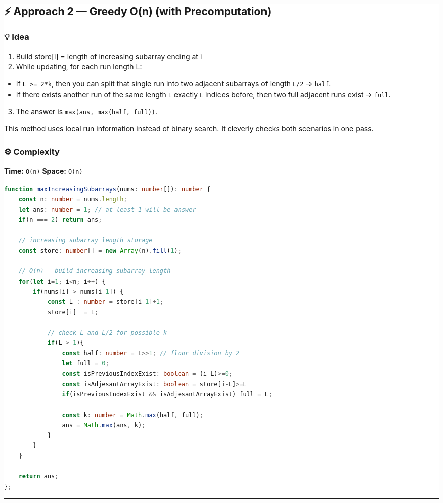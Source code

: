 
## ⚡ Approach 2 — Greedy O(n) (with Precomputation)

### 💡 Idea

1. Build store[i] = length of increasing subarray ending at i
2. While updating, for each run length L:
  - If `L >= 2*k`, then you can split that single run into two adjacent subarrays of length `L/2` → `half`.
  - If there exists another run of the same length `L` exactly `L` indices before, then two full adjacent runs exist → `full`.
3. The answer is `max(ans, max(half, full))`.

This method uses local run information instead of binary search.
It cleverly checks both scenarios in one pass.

### ⚙️ Complexity

**Time:** `O(n)`
**Space:** `O(n)`

```Typescript []
function maxIncreasingSubarrays(nums: number[]): number {
    const n: number = nums.length;
    let ans: number = 1; // at least 1 will be answer
    if(n === 2) return ans;

    // increasing subarray length storage
    const store: number[] = new Array(n).fill(1);

    // O(n) - build increasing subarray length
    for(let i=1; i<n; i++) { 
        if(nums[i] > nums[i-1]) {
            const L : number = store[i-1]+1;
            store[i]  = L;

            // check L and L/2 for possible k
            if(L > 1){
                const half: number = L>>1; // floor division by 2
                let full = 0;
                const isPreviousIndexExist: boolean = (i-L)>=0;
                const isAdjesantArrayExist: boolean = store[i-L]>=L
                if(isPreviousIndexExist && isAdjesantArrayExist) full = L;

                const k: number = Math.max(half, full);
                ans = Math.max(ans, k);
            } 
        }
    }

    return ans;
};
```

---